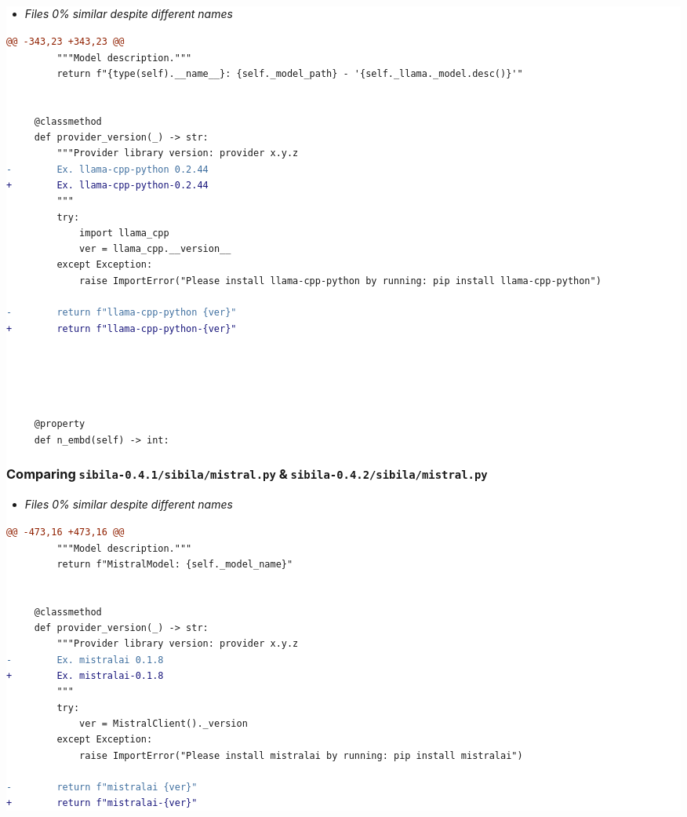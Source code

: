  * *Files 0% similar despite different names*

```diff
@@ -343,23 +343,23 @@
         """Model description."""
         return f"{type(self).__name__}: {self._model_path} - '{self._llama._model.desc()}'"
 
         
     @classmethod
     def provider_version(_) -> str:
         """Provider library version: provider x.y.z
-        Ex. llama-cpp-python 0.2.44
+        Ex. llama-cpp-python-0.2.44
         """
         try:        
             import llama_cpp
             ver = llama_cpp.__version__
         except Exception:
             raise ImportError("Please install llama-cpp-python by running: pip install llama-cpp-python")
             
-        return f"llama-cpp-python {ver}"
+        return f"llama-cpp-python-{ver}"
 
 
 
 
 
     @property
     def n_embd(self) -> int:
```

### Comparing `sibila-0.4.1/sibila/mistral.py` & `sibila-0.4.2/sibila/mistral.py`

 * *Files 0% similar despite different names*

```diff
@@ -473,16 +473,16 @@
         """Model description."""
         return f"MistralModel: {self._model_name}"
 
 
     @classmethod
     def provider_version(_) -> str:
         """Provider library version: provider x.y.z
-        Ex. mistralai 0.1.8
+        Ex. mistralai-0.1.8
         """
         try:
             ver = MistralClient()._version
         except Exception:
             raise ImportError("Please install mistralai by running: pip install mistralai")
             
-        return f"mistralai {ver}"
+        return f"mistralai-{ver}"
```
